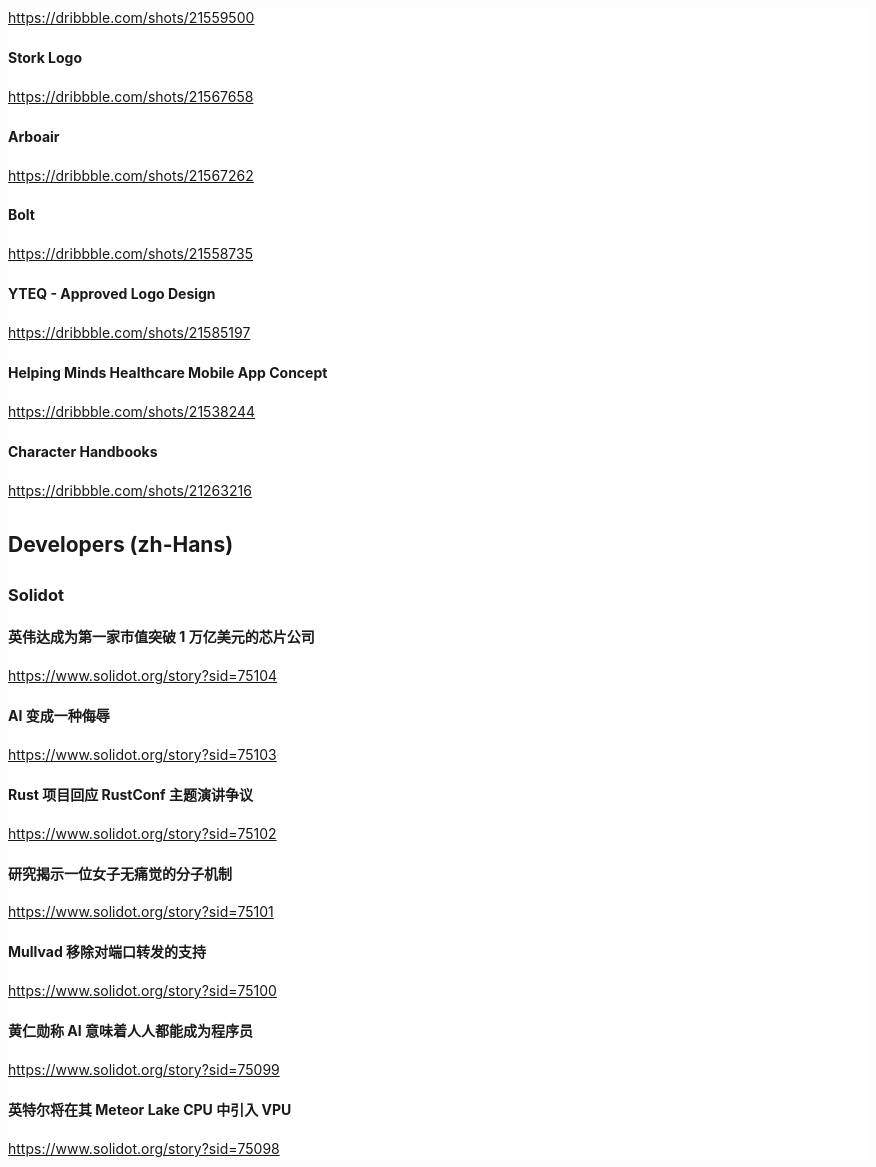https://dribbble.com/shots/21559500

#### Stork Logo

https://dribbble.com/shots/21567658

#### Arboair

https://dribbble.com/shots/21567262

#### Bolt

https://dribbble.com/shots/21558735

#### YTEQ - Approved Logo Design

https://dribbble.com/shots/21585197

#### Helping Minds Healthcare Mobile App Concept

https://dribbble.com/shots/21538244

#### Character Handbooks

https://dribbble.com/shots/21263216

## Developers (zh-Hans)

### Solidot

#### 英伟达成为第一家市值突破 1 万亿美元的芯片公司

https://www.solidot.org/story?sid=75104

#### AI 变成一种侮辱

https://www.solidot.org/story?sid=75103

#### Rust 项目回应 RustConf 主题演讲争议

https://www.solidot.org/story?sid=75102

#### 研究揭示一位女子无痛觉的分子机制

https://www.solidot.org/story?sid=75101

#### Mullvad 移除对端口转发的支持

https://www.solidot.org/story?sid=75100

#### 黄仁勋称 AI 意味着人人都能成为程序员

https://www.solidot.org/story?sid=75099

#### 英特尔将在其 Meteor Lake CPU 中引入 VPU

https://www.solidot.org/story?sid=75098
